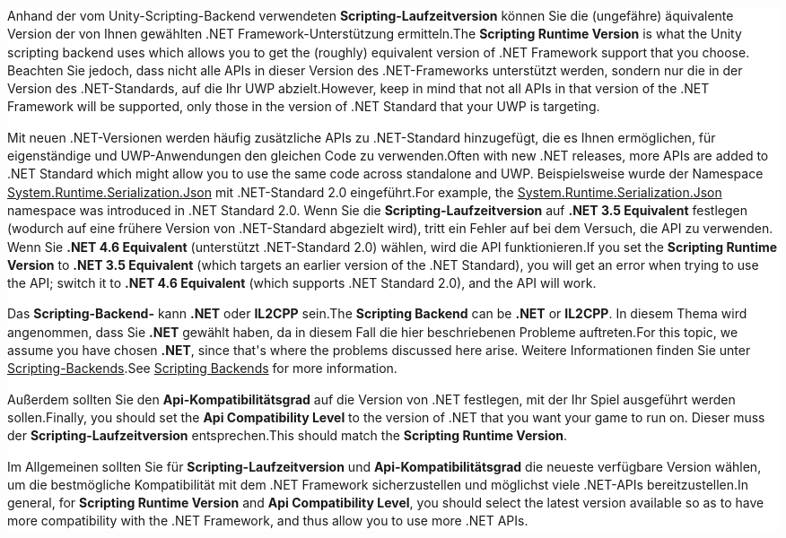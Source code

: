 <span data-ttu-id="f47f3-123">Anhand der vom Unity-Scripting-Backend verwendeten **Scripting-Laufzeitversion** können Sie die (ungefähre) äquivalente Version der von Ihnen gewählten .NET Framework-Unterstützung ermitteln.</span><span class="sxs-lookup"><span data-stu-id="f47f3-123">The **Scripting Runtime Version** is what the Unity scripting backend uses which allows you to get the (roughly) equivalent version of .NET Framework support that you choose.</span></span> <span data-ttu-id="f47f3-124">Beachten Sie jedoch, dass nicht alle APIs in dieser Version des .NET-Frameworks unterstützt werden, sondern nur die in der Version des .NET-Standards, auf die Ihr UWP abzielt.</span><span class="sxs-lookup"><span data-stu-id="f47f3-124">However, keep in mind that not all APIs in that version of the .NET Framework will be supported, only those in the version of .NET Standard that your UWP is targeting.</span></span>

<span data-ttu-id="f47f3-125">Mit neuen .NET-Versionen werden häufig zusätzliche APIs zu .NET-Standard hinzugefügt, die es Ihnen ermöglichen, für eigenständige und UWP-Anwendungen den gleichen Code zu verwenden.</span><span class="sxs-lookup"><span data-stu-id="f47f3-125">Often with new .NET releases, more APIs are added to .NET Standard which might allow you to use the same code across standalone and UWP.</span></span> <span data-ttu-id="f47f3-126">Beispielsweise wurde der Namespace [System.Runtime.Serialization.Json](https://docs.microsoft.com/dotnet/api/system.runtime.serialization.json) mit .NET-Standard 2.0 eingeführt.</span><span class="sxs-lookup"><span data-stu-id="f47f3-126">For example, the [System.Runtime.Serialization.Json](https://docs.microsoft.com/dotnet/api/system.runtime.serialization.json) namespace was introduced in .NET Standard 2.0.</span></span> <span data-ttu-id="f47f3-127">Wenn Sie die **Scripting-Laufzeitversion** auf **.NET 3.5 Equivalent** festlegen (wodurch auf eine frühere Version von .NET-Standard abgezielt wird), tritt ein Fehler auf bei dem Versuch, die API zu verwenden. Wenn Sie **.NET 4.6 Equivalent** (unterstützt .NET-Standard 2.0) wählen, wird die API funktionieren.</span><span class="sxs-lookup"><span data-stu-id="f47f3-127">If you set the **Scripting Runtime Version** to **.NET 3.5 Equivalent** (which targets an earlier version of the .NET Standard), you will get an error when trying to use the API; switch it to **.NET 4.6 Equivalent** (which supports .NET Standard 2.0), and the API will work.</span></span>

<span data-ttu-id="f47f3-128">Das **Scripting-Backend-** kann **.NET** oder **IL2CPP** sein.</span><span class="sxs-lookup"><span data-stu-id="f47f3-128">The **Scripting Backend** can be **.NET** or **IL2CPP**.</span></span> <span data-ttu-id="f47f3-129">In diesem Thema wird angenommen, dass Sie **.NET** gewählt haben, da in diesem Fall die hier beschriebenen Probleme auftreten.</span><span class="sxs-lookup"><span data-stu-id="f47f3-129">For this topic, we assume you have chosen **.NET**, since that's where the problems discussed here arise.</span></span> <span data-ttu-id="f47f3-130">Weitere Informationen finden Sie unter [Scripting-Backends](https://docs.unity3d.com/Manual/windowsstore-scriptingbackends.html).</span><span class="sxs-lookup"><span data-stu-id="f47f3-130">See [Scripting Backends](https://docs.unity3d.com/Manual/windowsstore-scriptingbackends.html) for more information.</span></span>

<span data-ttu-id="f47f3-131">Außerdem sollten Sie den **Api-Kompatibilitätsgrad** auf die Version von .NET festlegen, mit der Ihr Spiel ausgeführt werden sollen.</span><span class="sxs-lookup"><span data-stu-id="f47f3-131">Finally, you should set the **Api Compatibility Level** to the version of .NET that you want your game to run on.</span></span> <span data-ttu-id="f47f3-132">Dieser muss der **Scripting-Laufzeitversion** entsprechen.</span><span class="sxs-lookup"><span data-stu-id="f47f3-132">This should match the **Scripting Runtime Version**.</span></span>

<span data-ttu-id="f47f3-133">Im Allgemeinen sollten Sie für **Scripting-Laufzeitversion** und **Api-Kompatibilitätsgrad** die neueste verfügbare Version wählen, um die bestmögliche Kompatibilität mit dem .NET Framework sicherzustellen und möglichst viele .NET-APIs bereitzustellen.</span><span class="sxs-lookup"><span data-stu-id="f47f3-133">In general, for **Scripting Runtime Version** and **Api Compatibility Level**, you should select the latest version available so as to have more compatibility with the .NET Framework, and thus allow you to use more .NET APIs.</span></span>
